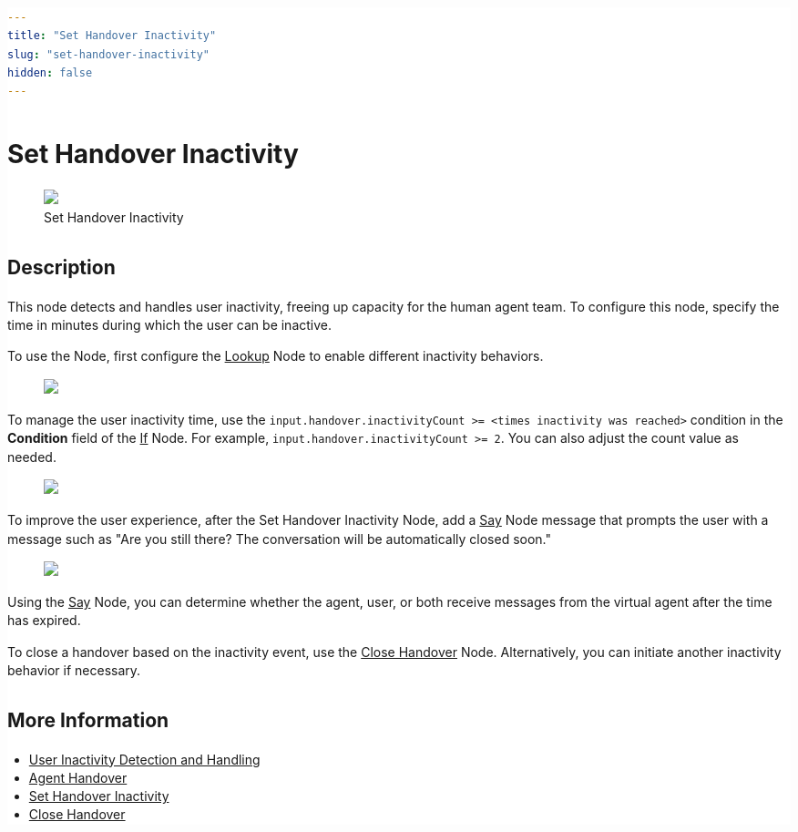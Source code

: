 ```yaml
---
title: "Set Handover Inactivity"
slug: "set-handover-inactivity"
hidden: false
---
```

# Set Handover Inactivity

<figure>
  <img class="image-center" src="{{config.site_url}}ai/flow-nodes/images/other/set-handover-inactivity.png" width="80%" />
  <figcaption>Set Handover Inactivity</figcaption>
</figure>

## Description

This node detects and handles user inactivity, freeing up capacity for the human agent team. To configure this node, specify the time in minutes during which the user can be inactive.

To use the Node, first configure the [Lookup](../logic/lookup.md) Node to enable different inactivity behaviors.

<figure>
  <img class="image-center" src="{{config.site_url}}ai/flow-nodes/images/other/set-handover-inactivity-lookup.png" width="120%" />
</figure>

To manage the user inactivity time, use the `input.handover.inactivityCount >= <times inactivity was reached>` condition in the **Condition** field of the [If](../logic/if.md) Node. For example, `input.handover.inactivityCount >= 2`. You can also adjust the count value as needed.

<figure>
  <img class="image-center" src="{{config.site_url}}ai/flow-nodes/images/other/set-handover-inactivity-if.png" width="120%" />
</figure>

To improve the user experience, after the Set Handover Inactivity Node, add a [Say](../message/say.md) Node message that prompts the user with a message such as "Are you still there? The conversation will be automatically closed soon."

<figure>
  <img class="image-center" src="{{config.site_url}}ai/flow-nodes/images/other/set-handover-inactivity-say.png" width="120%" />
</figure>

Using the [Say](../message/say.md#handover-settings) Node, you can determine whether the agent, user, or both receive messages from the virtual agent after the time has expired.

To close a handover based on the inactivity event, use the [Close Handover](close-handover.md) Node. Alternatively, you can initiate another inactivity behavior if necessary.

## More Information

- [User Inactivity Detection and Handling](../../handover-providers/user-inactivity-detection.md)
- [Agent Handover](handover-to-agent.md)
- [Set Handover Inactivity](set-handover-inactivity.md)
- [Close Handover](close-handover.md)